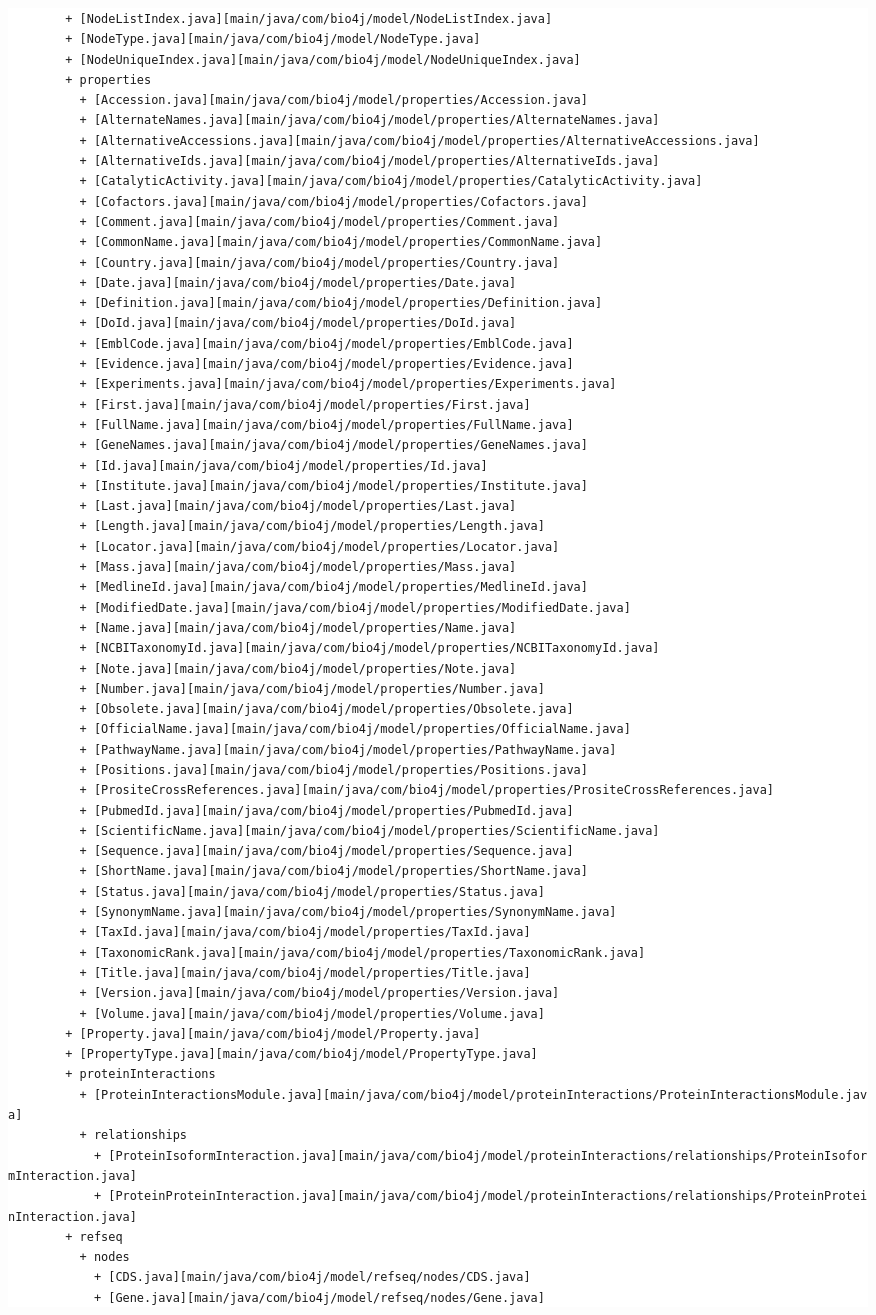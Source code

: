             + [NodeListIndex.java][main/java/com/bio4j/model/NodeListIndex.java]
            + [NodeType.java][main/java/com/bio4j/model/NodeType.java]
            + [NodeUniqueIndex.java][main/java/com/bio4j/model/NodeUniqueIndex.java]
            + properties
              + [Accession.java][main/java/com/bio4j/model/properties/Accession.java]
              + [AlternateNames.java][main/java/com/bio4j/model/properties/AlternateNames.java]
              + [AlternativeAccessions.java][main/java/com/bio4j/model/properties/AlternativeAccessions.java]
              + [AlternativeIds.java][main/java/com/bio4j/model/properties/AlternativeIds.java]
              + [CatalyticActivity.java][main/java/com/bio4j/model/properties/CatalyticActivity.java]
              + [Cofactors.java][main/java/com/bio4j/model/properties/Cofactors.java]
              + [Comment.java][main/java/com/bio4j/model/properties/Comment.java]
              + [CommonName.java][main/java/com/bio4j/model/properties/CommonName.java]
              + [Country.java][main/java/com/bio4j/model/properties/Country.java]
              + [Date.java][main/java/com/bio4j/model/properties/Date.java]
              + [Definition.java][main/java/com/bio4j/model/properties/Definition.java]
              + [DoId.java][main/java/com/bio4j/model/properties/DoId.java]
              + [EmblCode.java][main/java/com/bio4j/model/properties/EmblCode.java]
              + [Evidence.java][main/java/com/bio4j/model/properties/Evidence.java]
              + [Experiments.java][main/java/com/bio4j/model/properties/Experiments.java]
              + [First.java][main/java/com/bio4j/model/properties/First.java]
              + [FullName.java][main/java/com/bio4j/model/properties/FullName.java]
              + [GeneNames.java][main/java/com/bio4j/model/properties/GeneNames.java]
              + [Id.java][main/java/com/bio4j/model/properties/Id.java]
              + [Institute.java][main/java/com/bio4j/model/properties/Institute.java]
              + [Last.java][main/java/com/bio4j/model/properties/Last.java]
              + [Length.java][main/java/com/bio4j/model/properties/Length.java]
              + [Locator.java][main/java/com/bio4j/model/properties/Locator.java]
              + [Mass.java][main/java/com/bio4j/model/properties/Mass.java]
              + [MedlineId.java][main/java/com/bio4j/model/properties/MedlineId.java]
              + [ModifiedDate.java][main/java/com/bio4j/model/properties/ModifiedDate.java]
              + [Name.java][main/java/com/bio4j/model/properties/Name.java]
              + [NCBITaxonomyId.java][main/java/com/bio4j/model/properties/NCBITaxonomyId.java]
              + [Note.java][main/java/com/bio4j/model/properties/Note.java]
              + [Number.java][main/java/com/bio4j/model/properties/Number.java]
              + [Obsolete.java][main/java/com/bio4j/model/properties/Obsolete.java]
              + [OfficialName.java][main/java/com/bio4j/model/properties/OfficialName.java]
              + [PathwayName.java][main/java/com/bio4j/model/properties/PathwayName.java]
              + [Positions.java][main/java/com/bio4j/model/properties/Positions.java]
              + [PrositeCrossReferences.java][main/java/com/bio4j/model/properties/PrositeCrossReferences.java]
              + [PubmedId.java][main/java/com/bio4j/model/properties/PubmedId.java]
              + [ScientificName.java][main/java/com/bio4j/model/properties/ScientificName.java]
              + [Sequence.java][main/java/com/bio4j/model/properties/Sequence.java]
              + [ShortName.java][main/java/com/bio4j/model/properties/ShortName.java]
              + [Status.java][main/java/com/bio4j/model/properties/Status.java]
              + [SynonymName.java][main/java/com/bio4j/model/properties/SynonymName.java]
              + [TaxId.java][main/java/com/bio4j/model/properties/TaxId.java]
              + [TaxonomicRank.java][main/java/com/bio4j/model/properties/TaxonomicRank.java]
              + [Title.java][main/java/com/bio4j/model/properties/Title.java]
              + [Version.java][main/java/com/bio4j/model/properties/Version.java]
              + [Volume.java][main/java/com/bio4j/model/properties/Volume.java]
            + [Property.java][main/java/com/bio4j/model/Property.java]
            + [PropertyType.java][main/java/com/bio4j/model/PropertyType.java]
            + proteinInteractions
              + [ProteinInteractionsModule.java][main/java/com/bio4j/model/proteinInteractions/ProteinInteractionsModule.java]
              + relationships
                + [ProteinIsoformInteraction.java][main/java/com/bio4j/model/proteinInteractions/relationships/ProteinIsoformInteraction.java]
                + [ProteinProteinInteraction.java][main/java/com/bio4j/model/proteinInteractions/relationships/ProteinProteinInteraction.java]
            + refseq
              + nodes
                + [CDS.java][main/java/com/bio4j/model/refseq/nodes/CDS.java]
                + [Gene.java][main/java/com/bio4j/model/refseq/nodes/Gene.java]

[main/java/com/bio4j/model/Element.java]: ../../../Element.java.md
[main/java/com/bio4j/model/ElementType.java]: ../../../ElementType.java.md
[main/java/com/bio4j/model/enums/UniprotDBXref.java]: ../../../enums/UniprotDBXref.java.md
[main/java/com/bio4j/model/enzymedb/EnzymeDBModule.java]: ../../../enzymedb/EnzymeDBModule.java.md
[main/java/com/bio4j/model/enzymedb/indexes/ById.java]: ../../../enzymedb/indexes/ById.java.md
[main/java/com/bio4j/model/enzymedb/nodes/Enzyme.java]: ../../../enzymedb/nodes/Enzyme.java.md
[main/java/com/bio4j/model/enzymedb/relationships/EnzymaticActivity.java]: ../../../enzymedb/relationships/EnzymaticActivity.java.md
[main/java/com/bio4j/model/go/GoModule.java]: ../../../go/GoModule.java.md
[main/java/com/bio4j/model/go/indexes/ById.java]: ../../../go/indexes/ById.java.md
[main/java/com/bio4j/model/go/nodes/GoTerm.java]: ../../../go/nodes/GoTerm.java.md
[main/java/com/bio4j/model/go/relationships/HasPartOf.java]: ../../../go/relationships/HasPartOf.java.md
[main/java/com/bio4j/model/go/relationships/IsA.java]: ../../../go/relationships/IsA.java.md
[main/java/com/bio4j/model/go/relationships/NegativelyRegulates.java]: ../../../go/relationships/NegativelyRegulates.java.md
[main/java/com/bio4j/model/go/relationships/PartOf.java]: ../../../go/relationships/PartOf.java.md
[main/java/com/bio4j/model/go/relationships/PositivelyRegulates.java]: ../../../go/relationships/PositivelyRegulates.java.md
[main/java/com/bio4j/model/go/relationships/Regulates.java]: ../../../go/relationships/Regulates.java.md
[main/java/com/bio4j/model/isoforms/IsoformsModule.java]: ../../../isoforms/IsoformsModule.java.md
[main/java/com/bio4j/model/isoforms/nodes/AlternativeProduct.java]: ../../../isoforms/nodes/AlternativeProduct.java.md
[main/java/com/bio4j/model/isoforms/nodes/Isoform.java]: ../../../isoforms/nodes/Isoform.java.md
[main/java/com/bio4j/model/isoforms/relationships/AlternativeProductInitiation.java]: ../../../isoforms/relationships/AlternativeProductInitiation.java.md
[main/java/com/bio4j/model/isoforms/relationships/AlternativeProductPromoter.java]: ../../../isoforms/relationships/AlternativeProductPromoter.java.md
[main/java/com/bio4j/model/isoforms/relationships/AlternativeProductRibosomalFrameshifting.java]: ../../../isoforms/relationships/AlternativeProductRibosomalFrameshifting.java.md
[main/java/com/bio4j/model/isoforms/relationships/AlternativeProductSplicing.java]: ../../../isoforms/relationships/AlternativeProductSplicing.java.md
[main/java/com/bio4j/model/isoforms/relationships/IsoformEventGenerator.java]: ../../../isoforms/relationships/IsoformEventGenerator.java.md
[main/java/com/bio4j/model/Module.java]: ../../../Module.java.md
[main/java/com/bio4j/model/modules.java]: ../../../modules.java.md
[main/java/com/bio4j/model/ncbiTaxonomy/indexes/ById.java]: ../../../ncbiTaxonomy/indexes/ById.java.md
[main/java/com/bio4j/model/ncbiTaxonomy/NcbiTaxonomyModule.java]: ../../../ncbiTaxonomy/NcbiTaxonomyModule.java.md
[main/java/com/bio4j/model/ncbiTaxonomy/nodes/NCBITaxon.java]: ../../../ncbiTaxonomy/nodes/NCBITaxon.java.md
[main/java/com/bio4j/model/ncbiTaxonomy/relationships/Parent.java]: ../../../ncbiTaxonomy/relationships/Parent.java.md
[main/java/com/bio4j/model/Node.java]: ../../../Node.java.md
[main/java/com/bio4j/model/NodeIndex.java]: ../../../NodeIndex.java.md
[main/java/com/bio4j/model/NodeListIndex.java]: ../../../NodeListIndex.java.md
[main/java/com/bio4j/model/NodeType.java]: ../../../NodeType.java.md
[main/java/com/bio4j/model/NodeUniqueIndex.java]: ../../../NodeUniqueIndex.java.md
[main/java/com/bio4j/model/properties/Accession.java]: ../../../properties/Accession.java.md
[main/java/com/bio4j/model/properties/AlternateNames.java]: ../../../properties/AlternateNames.java.md
[main/java/com/bio4j/model/properties/AlternativeAccessions.java]: ../../../properties/AlternativeAccessions.java.md
[main/java/com/bio4j/model/properties/AlternativeIds.java]: ../../../properties/AlternativeIds.java.md
[main/java/com/bio4j/model/properties/CatalyticActivity.java]: ../../../properties/CatalyticActivity.java.md
[main/java/com/bio4j/model/properties/Cofactors.java]: ../../../properties/Cofactors.java.md
[main/java/com/bio4j/model/properties/Comment.java]: ../../../properties/Comment.java.md
[main/java/com/bio4j/model/properties/CommonName.java]: ../../../properties/CommonName.java.md
[main/java/com/bio4j/model/properties/Country.java]: ../../../properties/Country.java.md
[main/java/com/bio4j/model/properties/Date.java]: ../../../properties/Date.java.md
[main/java/com/bio4j/model/properties/Definition.java]: ../../../properties/Definition.java.md
[main/java/com/bio4j/model/properties/DoId.java]: ../../../properties/DoId.java.md
[main/java/com/bio4j/model/properties/EmblCode.java]: ../../../properties/EmblCode.java.md
[main/java/com/bio4j/model/properties/Evidence.java]: ../../../properties/Evidence.java.md
[main/java/com/bio4j/model/properties/Experiments.java]: ../../../properties/Experiments.java.md
[main/java/com/bio4j/model/properties/First.java]: ../../../properties/First.java.md
[main/java/com/bio4j/model/properties/FullName.java]: ../../../properties/FullName.java.md
[main/java/com/bio4j/model/properties/GeneNames.java]: ../../../properties/GeneNames.java.md
[main/java/com/bio4j/model/properties/Id.java]: ../../../properties/Id.java.md
[main/java/com/bio4j/model/properties/Institute.java]: ../../../properties/Institute.java.md
[main/java/com/bio4j/model/properties/Last.java]: ../../../properties/Last.java.md
[main/java/com/bio4j/model/properties/Length.java]: ../../../properties/Length.java.md
[main/java/com/bio4j/model/properties/Locator.java]: ../../../properties/Locator.java.md
[main/java/com/bio4j/model/properties/Mass.java]: ../../../properties/Mass.java.md
[main/java/com/bio4j/model/properties/MedlineId.java]: ../../../properties/MedlineId.java.md
[main/java/com/bio4j/model/properties/ModifiedDate.java]: ../../../properties/ModifiedDate.java.md
[main/java/com/bio4j/model/properties/Name.java]: ../../../properties/Name.java.md
[main/java/com/bio4j/model/properties/NCBITaxonomyId.java]: ../../../properties/NCBITaxonomyId.java.md
[main/java/com/bio4j/model/properties/Note.java]: ../../../properties/Note.java.md
[main/java/com/bio4j/model/properties/Number.java]: ../../../properties/Number.java.md
[main/java/com/bio4j/model/properties/Obsolete.java]: ../../../properties/Obsolete.java.md
[main/java/com/bio4j/model/properties/OfficialName.java]: ../../../properties/OfficialName.java.md
[main/java/com/bio4j/model/properties/PathwayName.java]: ../../../properties/PathwayName.java.md
[main/java/com/bio4j/model/properties/Positions.java]: ../../../properties/Positions.java.md
[main/java/com/bio4j/model/properties/PrositeCrossReferences.java]: ../../../properties/PrositeCrossReferences.java.md
[main/java/com/bio4j/model/properties/PubmedId.java]: ../../../properties/PubmedId.java.md
[main/java/com/bio4j/model/properties/ScientificName.java]: ../../../properties/ScientificName.java.md
[main/java/com/bio4j/model/properties/Sequence.java]: ../../../properties/Sequence.java.md
[main/java/com/bio4j/model/properties/ShortName.java]: ../../../properties/ShortName.java.md
[main/java/com/bio4j/model/properties/Status.java]: ../../../properties/Status.java.md
[main/java/com/bio4j/model/properties/SynonymName.java]: ../../../properties/SynonymName.java.md
[main/java/com/bio4j/model/properties/TaxId.java]: ../../../properties/TaxId.java.md
[main/java/com/bio4j/model/properties/TaxonomicRank.java]: ../../../properties/TaxonomicRank.java.md
[main/java/com/bio4j/model/properties/Title.java]: ../../../properties/Title.java.md
[main/java/com/bio4j/model/properties/Version.java]: ../../../properties/Version.java.md
[main/java/com/bio4j/model/properties/Volume.java]: ../../../properties/Volume.java.md
[main/java/com/bio4j/model/Property.java]: ../../../Property.java.md
[main/java/com/bio4j/model/PropertyType.java]: ../../../PropertyType.java.md
[main/java/com/bio4j/model/proteinInteractions/ProteinInteractionsModule.java]: ../../../proteinInteractions/ProteinInteractionsModule.java.md
[main/java/com/bio4j/model/proteinInteractions/relationships/ProteinIsoformInteraction.java]: ../../../proteinInteractions/relationships/ProteinIsoformInteraction.java.md
[main/java/com/bio4j/model/proteinInteractions/relationships/ProteinProteinInteraction.java]: ../../../proteinInteractions/relationships/ProteinProteinInteraction.java.md
[main/java/com/bio4j/model/refseq/nodes/CDS.java]: ../../../refseq/nodes/CDS.java.md
[main/java/com/bio4j/model/refseq/nodes/Gene.java]: ../../../refseq/nodes/Gene.java.md
[main/java/com/bio4j/model/refseq/nodes/GenomeElement.java]: ../../../refseq/nodes/GenomeElement.java.md
[main/java/com/bio4j/model/refseq/nodes/GenomicFeature.java]: ../../../refseq/nodes/GenomicFeature.java.md
[main/java/com/bio4j/model/refseq/nodes/GenomicFeatureType.java]: ../../../refseq/nodes/GenomicFeatureType.java.md
[main/java/com/bio4j/model/refseq/nodes/MiscRNA.java]: ../../../refseq/nodes/MiscRNA.java.md
[main/java/com/bio4j/model/refseq/nodes/MRNA.java]: ../../../refseq/nodes/MRNA.java.md
[main/java/com/bio4j/model/refseq/nodes/NcRNA.java]: ../../../refseq/nodes/NcRNA.java.md
[main/java/com/bio4j/model/refseq/nodes/RNA.java]: ../../../refseq/nodes/RNA.java.md
[main/java/com/bio4j/model/refseq/nodes/RNAType.java]: ../../../refseq/nodes/RNAType.java.md
[main/java/com/bio4j/model/refseq/nodes/RRNA.java]: ../../../refseq/nodes/RRNA.java.md
[main/java/com/bio4j/model/refseq/nodes/TmRNA.java]: ../../../refseq/nodes/TmRNA.java.md
[main/java/com/bio4j/model/refseq/nodes/TRNA.java]: ../../../refseq/nodes/TRNA.java.md
[main/java/com/bio4j/model/refseq/RefSeqModule.java]: ../../../refseq/RefSeqModule.java.md
[main/java/com/bio4j/model/refseq/relationships/HasCDS.java]: ../../../refseq/relationships/HasCDS.java.md
[main/java/com/bio4j/model/refseq/relationships/HasGene.java]: ../../../refseq/relationships/HasGene.java.md
[main/java/com/bio4j/model/refseq/relationships/HasGenomicFeature.java]: ../../../refseq/relationships/HasGenomicFeature.java.md
[main/java/com/bio4j/model/refseq/relationships/HasGenomicFeatureType.java]: ../../../refseq/relationships/HasGenomicFeatureType.java.md
[main/java/com/bio4j/model/refseq/relationships/HasMiscRNA.java]: ../../../refseq/relationships/HasMiscRNA.java.md
[main/java/com/bio4j/model/refseq/relationships/HasMRNA.java]: ../../../refseq/relationships/HasMRNA.java.md
[main/java/com/bio4j/model/refseq/relationships/HasNcRNA.java]: ../../../refseq/relationships/HasNcRNA.java.md
[main/java/com/bio4j/model/refseq/relationships/HasRRNA.java]: ../../../refseq/relationships/HasRRNA.java.md
[main/java/com/bio4j/model/refseq/relationships/HasTmRNA.java]: ../../../refseq/relationships/HasTmRNA.java.md
[main/java/com/bio4j/model/refseq/relationships/HasTRNA.java]: ../../../refseq/relationships/HasTRNA.java.md
[main/java/com/bio4j/model/Relationship.java]: ../../../Relationship.java.md
[main/java/com/bio4j/model/RelationshipType.java]: ../../../RelationshipType.java.md
[main/java/com/bio4j/model/Retriever.java]: ../../../Retriever.java.md
[main/java/com/bio4j/model/uniprot/nodes/Book.java]: ../../nodes/Book.java.md
[main/java/com/bio4j/model/uniprot/nodes/City.java]: ../../nodes/City.java.md
[main/java/com/bio4j/model/uniprot/nodes/CommentType.java]: ../../nodes/CommentType.java.md
[main/java/com/bio4j/model/uniprot/nodes/Consortium.java]: ../../nodes/Consortium.java.md
[main/java/com/bio4j/model/uniprot/nodes/Country.java]: ../../nodes/Country.java.md
[main/java/com/bio4j/model/uniprot/nodes/Dataset.java]: ../../nodes/Dataset.java.md
[main/java/com/bio4j/model/uniprot/nodes/DB.java]: ../../nodes/DB.java.md
[main/java/com/bio4j/model/uniprot/nodes/FeatureType.java]: ../../nodes/FeatureType.java.md
[main/java/com/bio4j/model/uniprot/nodes/Institute.java]: ../../nodes/Institute.java.md
[main/java/com/bio4j/model/uniprot/nodes/Interpro.java]: ../../nodes/Interpro.java.md
[main/java/com/bio4j/model/uniprot/nodes/Journal.java]: ../../nodes/Journal.java.md
[main/java/com/bio4j/model/uniprot/nodes/Keyword.java]: ../../nodes/Keyword.java.md
[main/java/com/bio4j/model/uniprot/nodes/OnlineArticle.java]: ../../nodes/OnlineArticle.java.md
[main/java/com/bio4j/model/uniprot/nodes/OnlineJournal.java]: ../../nodes/OnlineJournal.java.md
[main/java/com/bio4j/model/uniprot/nodes/Organism.java]: ../../nodes/Organism.java.md
[main/java/com/bio4j/model/uniprot/nodes/Patent.java]: ../../nodes/Patent.java.md
[main/java/com/bio4j/model/uniprot/nodes/Person.java]: ../../nodes/Person.java.md
[main/java/com/bio4j/model/uniprot/nodes/Pfam.java]: ../../nodes/Pfam.java.md
[main/java/com/bio4j/model/uniprot/nodes/Protein.java]: ../../nodes/Protein.java.md
[main/java/com/bio4j/model/uniprot/nodes/Publisher.java]: ../../nodes/Publisher.java.md
[main/java/com/bio4j/model/uniprot/nodes/ReactomeTerm.java]: ../../nodes/ReactomeTerm.java.md
[main/java/com/bio4j/model/uniprot/nodes/references/Articles.java]: ../../nodes/references/Articles.java.md
[main/java/com/bio4j/model/uniprot/nodes/references/Author.java]: ../../nodes/references/Author.java.md
[main/java/com/bio4j/model/uniprot/nodes/references/Books.java]: ../../nodes/references/Books.java.md
[main/java/com/bio4j/model/uniprot/nodes/references/Consortiums.java]: ../../nodes/references/Consortiums.java.md
[main/java/com/bio4j/model/uniprot/nodes/references/Editor.java]: ../../nodes/references/Editor.java.md
[main/java/com/bio4j/model/uniprot/nodes/references/Journals.java]: ../../nodes/references/Journals.java.md
[main/java/com/bio4j/model/uniprot/nodes/references/OnlineArticles.java]: ../../nodes/references/OnlineArticles.java.md
[main/java/com/bio4j/model/uniprot/nodes/references/Patents.java]: ../../nodes/references/Patents.java.md
[main/java/com/bio4j/model/uniprot/nodes/references/Persons.java]: ../../nodes/references/Persons.java.md
[main/java/com/bio4j/model/uniprot/nodes/references/Publication.java]: ../../nodes/references/Publication.java.md
[main/java/com/bio4j/model/uniprot/nodes/references/Reference.java]: ../../nodes/references/Reference.java.md
[main/java/com/bio4j/model/uniprot/nodes/references/Submissions.java]: ../../nodes/references/Submissions.java.md
[main/java/com/bio4j/model/uniprot/nodes/references/Theses.java]: ../../nodes/references/Theses.java.md
[main/java/com/bio4j/model/uniprot/nodes/references/UnpublishedObservations.java]: ../../nodes/references/UnpublishedObservations.java.md
[main/java/com/bio4j/model/uniprot/nodes/SequenceCaution.java]: ../../nodes/SequenceCaution.java.md
[main/java/com/bio4j/model/uniprot/nodes/SubcellularLocation.java]: ../../nodes/SubcellularLocation.java.md
[main/java/com/bio4j/model/uniprot/nodes/Submission.java]: ../../nodes/Submission.java.md
[main/java/com/bio4j/model/uniprot/nodes/Taxon.java]: ../../nodes/Taxon.java.md
[main/java/com/bio4j/model/uniprot/nodes/Thesis.java]: ../../nodes/Thesis.java.md
[main/java/com/bio4j/model/uniprot/nodes/UnpublishedObservation.java]: ../../nodes/UnpublishedObservation.java.md
[main/java/com/bio4j/model/uniprot/relationships/ActiveSiteFeature.java]: ../ActiveSiteFeature.java.md
[main/java/com/bio4j/model/uniprot/relationships/AllergenComment.java]: ../AllergenComment.java.md
[main/java/com/bio4j/model/uniprot/relationships/ArticleJournal.java]: ../ArticleJournal.java.md
[main/java/com/bio4j/model/uniprot/relationships/ArticleProteinCitation.java]: ../ArticleProteinCitation.java.md
[main/java/com/bio4j/model/uniprot/relationships/BasicComment.java]: ../BasicComment.java.md
[main/java/com/bio4j/model/uniprot/relationships/BasicCommentType.java]: ../BasicCommentType.java.md
[main/java/com/bio4j/model/uniprot/relationships/BasicFeature.java]: ../BasicFeature.java.md
[main/java/com/bio4j/model/uniprot/relationships/BasicFeatureType.java]: ../BasicFeatureType.java.md
[main/java/com/bio4j/model/uniprot/relationships/BasicProteinSequenceCaution.java]: ../BasicProteinSequenceCaution.java.md
[main/java/com/bio4j/model/uniprot/relationships/BindingSiteFeature.java]: ../BindingSiteFeature.java.md
[main/java/com/bio4j/model/uniprot/relationships/BioPhysicoChemicalPropertiesComment.java]: ../BioPhysicoChemicalPropertiesComment.java.md
[main/java/com/bio4j/model/uniprot/relationships/BiotechnologyComment.java]: ../BiotechnologyComment.java.md
[main/java/com/bio4j/model/uniprot/relationships/BookAuthor.java]: ../BookAuthor.java.md
[main/java/com/bio4j/model/uniprot/relationships/BookCity.java]: ../BookCity.java.md
[main/java/com/bio4j/model/uniprot/relationships/BookEditor.java]: ../BookEditor.java.md
[main/java/com/bio4j/model/uniprot/relationships/BookProteinCitation.java]: ../BookProteinCitation.java.md
[main/java/com/bio4j/model/uniprot/relationships/BookPublisher.java]: ../BookPublisher.java.md
[main/java/com/bio4j/model/uniprot/relationships/CalciumBindingRegionFeature.java]: ../CalciumBindingRegionFeature.java.md
[main/java/com/bio4j/model/uniprot/relationships/CatalyticActivityComment.java]: ../CatalyticActivityComment.java.md
[main/java/com/bio4j/model/uniprot/relationships/CautionComment.java]: ../CautionComment.java.md
[main/java/com/bio4j/model/uniprot/relationships/ChainFeature.java]: ../ChainFeature.java.md
[main/java/com/bio4j/model/uniprot/relationships/CofactorComment.java]: ../CofactorComment.java.md
[main/java/com/bio4j/model/uniprot/relationships/CoiledCoilRegionFeature.java]: ../CoiledCoilRegionFeature.java.md
[main/java/com/bio4j/model/uniprot/relationships/CompositionallyBiasedRegionFeature.java]: ../CompositionallyBiasedRegionFeature.java.md
[main/java/com/bio4j/model/uniprot/relationships/CrossLinkFeature.java]: ../CrossLinkFeature.java.md
[main/java/com/bio4j/model/uniprot/relationships/DevelopmentalStageComment.java]: ../DevelopmentalStageComment.java.md
[main/java/com/bio4j/model/uniprot/relationships/DiseaseComment.java]: ../DiseaseComment.java.md
[main/java/com/bio4j/model/uniprot/relationships/DisruptionPhenotypeComment.java]: ../DisruptionPhenotypeComment.java.md
[main/java/com/bio4j/model/uniprot/relationships/DisulfideBondFeature.java]: ../DisulfideBondFeature.java.md
[main/java/com/bio4j/model/uniprot/relationships/DnaBindingFeature.java]: ../DnaBindingFeature.java.md
[main/java/com/bio4j/model/uniprot/relationships/DomainComment.java]: ../DomainComment.java.md
[main/java/com/bio4j/model/uniprot/relationships/DomainFeature.java]: ../DomainFeature.java.md
[main/java/com/bio4j/model/uniprot/relationships/EnzymeRegulationComment.java]: ../EnzymeRegulationComment.java.md
[main/java/com/bio4j/model/uniprot/relationships/ErroneousGeneModelPrediction.java]: ../ErroneousGeneModelPrediction.java.md
[main/java/com/bio4j/model/uniprot/relationships/ErroneousInitiation.java]: ../ErroneousInitiation.java.md
[main/java/com/bio4j/model/uniprot/relationships/ErroneousTermination.java]: ../ErroneousTermination.java.md
[main/java/com/bio4j/model/uniprot/relationships/ErroneousTranslation.java]: ../ErroneousTranslation.java.md
[main/java/com/bio4j/model/uniprot/relationships/Frameshift.java]: ../Frameshift.java.md
[main/java/com/bio4j/model/uniprot/relationships/FunctionComment.java]: ../FunctionComment.java.md
[main/java/com/bio4j/model/uniprot/relationships/GlycosylationSiteFeature.java]: ../GlycosylationSiteFeature.java.md
[main/java/com/bio4j/model/uniprot/relationships/HelixFeature.java]: ../HelixFeature.java.md
[main/java/com/bio4j/model/uniprot/relationships/InductionComment.java]: ../InductionComment.java.md
[main/java/com/bio4j/model/uniprot/relationships/InitiatorMethionineFeature.java]: ../InitiatorMethionineFeature.java.md
[main/java/com/bio4j/model/uniprot/relationships/InstituteCountry.java]: ../InstituteCountry.java.md
[main/java/com/bio4j/model/uniprot/relationships/IntramembraneRegionFeature.java]: ../IntramembraneRegionFeature.java.md
[main/java/com/bio4j/model/uniprot/relationships/LipidMoietyBindingRegionFeature.java]: ../LipidMoietyBindingRegionFeature.java.md
[main/java/com/bio4j/model/uniprot/relationships/MassSpectometryComment.java]: ../MassSpectometryComment.java.md
[main/java/com/bio4j/model/uniprot/relationships/MetalIonBindingSiteFeature.java]: ../MetalIonBindingSiteFeature.java.md
[main/java/com/bio4j/model/uniprot/relationships/MiscellaneousComment.java]: ../MiscellaneousComment.java.md
[main/java/com/bio4j/model/uniprot/relationships/MiscellaneousDiscrepancy.java]: ../MiscellaneousDiscrepancy.java.md
[main/java/com/bio4j/model/uniprot/relationships/ModifiedResidueFeature.java]: ../ModifiedResidueFeature.java.md
[main/java/com/bio4j/model/uniprot/relationships/MutagenesisSiteFeature.java]: ../MutagenesisSiteFeature.java.md
[main/java/com/bio4j/model/uniprot/relationships/NonConsecutiveResiduesFeature.java]: ../NonConsecutiveResiduesFeature.java.md
[main/java/com/bio4j/model/uniprot/relationships/NonStandardAminoAcidFeature.java]: ../NonStandardAminoAcidFeature.java.md
[main/java/com/bio4j/model/uniprot/relationships/NonTerminalResidueFeature.java]: ../NonTerminalResidueFeature.java.md
[main/java/com/bio4j/model/uniprot/relationships/NucleotidePhosphateBindingRegionFeature.java]: ../NucleotidePhosphateBindingRegionFeature.java.md
[main/java/com/bio4j/model/uniprot/relationships/OnlineArticleAuthor.java]: ../OnlineArticleAuthor.java.md
[main/java/com/bio4j/model/uniprot/relationships/OnlineArticleJournal.java]: ../OnlineArticleJournal.java.md
[main/java/com/bio4j/model/uniprot/relationships/OnlineArticleProteinCitation.java]: ../OnlineArticleProteinCitation.java.md
[main/java/com/bio4j/model/uniprot/relationships/OnlineInformationComment.java]: ../OnlineInformationComment.java.md
[main/java/com/bio4j/model/uniprot/relationships/PatentAuthor.java]: ../PatentAuthor.java.md
[main/java/com/bio4j/model/uniprot/relationships/PatentProteinCitation.java]: ../PatentProteinCitation.java.md
[main/java/com/bio4j/model/uniprot/relationships/PathwayComment.java]: ../PathwayComment.java.md
[main/java/com/bio4j/model/uniprot/relationships/PeptideFeature.java]: ../PeptideFeature.java.md
[main/java/com/bio4j/model/uniprot/relationships/PharmaceuticalComment.java]: ../PharmaceuticalComment.java.md
[main/java/com/bio4j/model/uniprot/relationships/PolymorphismComment.java]: ../PolymorphismComment.java.md
[main/java/com/bio4j/model/uniprot/relationships/PostTransactionalModificationComment.java]: ../PostTransactionalModificationComment.java.md
[main/java/com/bio4j/model/uniprot/relationships/PropeptideFeature.java]: ../PropeptideFeature.java.md
[main/java/com/bio4j/model/uniprot/relationships/ProteinDataset.java]: ../ProteinDataset.java.md
[main/java/com/bio4j/model/uniprot/relationships/ProteinEnzymaticActivity.java]: ../ProteinEnzymaticActivity.java.md
[main/java/com/bio4j/model/uniprot/relationships/ProteinErroneousGeneModelPrediction.java]: ../ProteinErroneousGeneModelPrediction.java.md
[main/java/com/bio4j/model/uniprot/relationships/ProteinErroneousInitiation.java]: ../ProteinErroneousInitiation.java.md
[main/java/com/bio4j/model/uniprot/relationships/ProteinErroneousTermination.java]: ../ProteinErroneousTermination.java.md
[main/java/com/bio4j/model/uniprot/relationships/ProteinErroneousTranslation.java]: ../ProteinErroneousTranslation.java.md
[main/java/com/bio4j/model/uniprot/relationships/ProteinFrameshift.java]: ../ProteinFrameshift.java.md
[main/java/com/bio4j/model/uniprot/relationships/ProteinGenomeElement.java]: ../ProteinGenomeElement.java.md
[main/java/com/bio4j/model/uniprot/relationships/ProteinInterpro.java]: ../ProteinInterpro.java.md
[main/java/com/bio4j/model/uniprot/relationships/ProteinKeyword.java]: ../ProteinKeyword.java.md
[main/java/com/bio4j/model/uniprot/relationships/ProteinMiscellaneousDiscrepancy.java]: ../ProteinMiscellaneousDiscrepancy.java.md
[main/java/com/bio4j/model/uniprot/relationships/ProteinOrganism.java]: ../ProteinOrganism.java.md
[main/java/com/bio4j/model/uniprot/relationships/ProteinPfam.java]: ../ProteinPfam.java.md
[main/java/com/bio4j/model/uniprot/relationships/ProteinReactome.java]: ../ProteinReactome.java.md
[main/java/com/bio4j/model/uniprot/relationships/ProteinSubcellularLocation.java]: ../ProteinSubcellularLocation.java.md
[main/java/com/bio4j/model/uniprot/relationships/references/Article.java]: Article.java.md
[main/java/com/bio4j/model/uniprot/relationships/references/Book.java]: Book.java.md
[main/java/com/bio4j/model/uniprot/relationships/references/Cited.java]: Cited.java.md
[main/java/com/bio4j/model/uniprot/relationships/references/Consortium.java]: Consortium.java.md
[main/java/com/bio4j/model/uniprot/relationships/references/Journal.java]: Journal.java.md
[main/java/com/bio4j/model/uniprot/relationships/references/OnlineArticle.java]: OnlineArticle.java.md
[main/java/com/bio4j/model/uniprot/relationships/references/Patent.java]: Patent.java.md
[main/java/com/bio4j/model/uniprot/relationships/references/Person.java]: Person.java.md
[main/java/com/bio4j/model/uniprot/relationships/references/Published.java]: Published.java.md
[main/java/com/bio4j/model/uniprot/relationships/references/Submission.java]: Submission.java.md
[main/java/com/bio4j/model/uniprot/relationships/references/Thesis.java]: Thesis.java.md
[main/java/com/bio4j/model/uniprot/relationships/references/UnpublishedObservation.java]: UnpublishedObservation.java.md
[main/java/com/bio4j/model/uniprot/relationships/RegionOfInterestFeature.java]: ../RegionOfInterestFeature.java.md
[main/java/com/bio4j/model/uniprot/relationships/RepeatFeature.java]: ../RepeatFeature.java.md
[main/java/com/bio4j/model/uniprot/relationships/RnaEditingComment.java]: ../RnaEditingComment.java.md
[main/java/com/bio4j/model/uniprot/relationships/SequenceConflictFeature.java]: ../SequenceConflictFeature.java.md
[main/java/com/bio4j/model/uniprot/relationships/SequenceVariantFeature.java]: ../SequenceVariantFeature.java.md
[main/java/com/bio4j/model/uniprot/relationships/ShortSequenceMotifFeature.java]: ../ShortSequenceMotifFeature.java.md
[main/java/com/bio4j/model/uniprot/relationships/SignalPeptideFeature.java]: ../SignalPeptideFeature.java.md
[main/java/com/bio4j/model/uniprot/relationships/SimilarityComment.java]: ../SimilarityComment.java.md
[main/java/com/bio4j/model/uniprot/relationships/SiteFeature.java]: ../SiteFeature.java.md
[main/java/com/bio4j/model/uniprot/relationships/SpliceVariantFeature.java]: ../SpliceVariantFeature.java.md
[main/java/com/bio4j/model/uniprot/relationships/StrandFeature.java]: ../StrandFeature.java.md
[main/java/com/bio4j/model/uniprot/relationships/SubcellularLocationParent.java]: ../SubcellularLocationParent.java.md
[main/java/com/bio4j/model/uniprot/relationships/SubmissionAuthor.java]: ../SubmissionAuthor.java.md
[main/java/com/bio4j/model/uniprot/relationships/SubmissionDb.java]: ../SubmissionDb.java.md
[main/java/com/bio4j/model/uniprot/relationships/SubmissionProteinCitation.java]: ../SubmissionProteinCitation.java.md
[main/java/com/bio4j/model/uniprot/relationships/SubunitComment.java]: ../SubunitComment.java.md
[main/java/com/bio4j/model/uniprot/relationships/TaxonParent.java]: ../TaxonParent.java.md
[main/java/com/bio4j/model/uniprot/relationships/ThesisAuthor.java]: ../ThesisAuthor.java.md
[main/java/com/bio4j/model/uniprot/relationships/ThesisInstitute.java]: ../ThesisInstitute.java.md
[main/java/com/bio4j/model/uniprot/relationships/ThesisProteinCitation.java]: ../ThesisProteinCitation.java.md
[main/java/com/bio4j/model/uniprot/relationships/TissueSpecificityComment.java]: ../TissueSpecificityComment.java.md
[main/java/com/bio4j/model/uniprot/relationships/TopologicalDomainFeature.java]: ../TopologicalDomainFeature.java.md
[main/java/com/bio4j/model/uniprot/relationships/ToxicDoseComment.java]: ../ToxicDoseComment.java.md
[main/java/com/bio4j/model/uniprot/relationships/TransitPeptideFeature.java]: ../TransitPeptideFeature.java.md
[main/java/com/bio4j/model/uniprot/relationships/TransmembraneRegionFeature.java]: ../TransmembraneRegionFeature.java.md
[main/java/com/bio4j/model/uniprot/relationships/TurnFeature.java]: ../TurnFeature.java.md
[main/java/com/bio4j/model/uniprot/relationships/UnpublishedObservationAuthor.java]: ../UnpublishedObservationAuthor.java.md
[main/java/com/bio4j/model/uniprot/relationships/UnpublishedObservationProteinCitation.java]: ../UnpublishedObservationProteinCitation.java.md
[main/java/com/bio4j/model/uniprot/relationships/UnsureResidueFeature.java]: ../UnsureResidueFeature.java.md
[main/java/com/bio4j/model/uniprot/relationships/ZincFingerRegionFeature.java]: ../ZincFingerRegionFeature.java.md
[main/java/com/bio4j/model/uniprot/UniProtModule.java]: ../../UniProtModule.java.md
[main/java/com/bio4j/model/uniprot_go/relationships/GoAnnotation.java]: ../../../uniprot_go/relationships/GoAnnotation.java.md
[main/java/com/bio4j/model/uniprot_go/UniProt_GoModule.java]: ../../../uniprot_go/UniProt_GoModule.java.md
[main/java/com/bio4j/model/uniprot_isoforms/relationships/ProteinIsoform.java]: ../../../uniprot_isoforms/relationships/ProteinIsoform.java.md
[main/java/com/bio4j/model/uniprot_ncbiTaxonomy/relationships/OrganismNCBITaxon.java]: ../../../uniprot_ncbiTaxonomy/relationships/OrganismNCBITaxon.java.md
[main/java/com/bio4j/model/uniprot_ncbiTaxonomy/UniProt_NcbiTaxonomyModule.java]: ../../../uniprot_ncbiTaxonomy/UniProt_NcbiTaxonomyModule.java.md
[main/java/com/bio4j/model/uniref/relationships/UniRef100Member.java]: ../../../uniref/relationships/UniRef100Member.java.md
[main/java/com/bio4j/model/uniref/relationships/UniRef50Member.java]: ../../../uniref/relationships/UniRef50Member.java.md
[main/java/com/bio4j/model/uniref/relationships/UniRef90Member.java]: ../../../uniref/relationships/UniRef90Member.java.md
[main/java/com/bio4j/model/uniref/UniRefModule.java]: ../../../uniref/UniRefModule.java.md
[main/java/com/bio4j/model/util/AlternativeProductRetriever.java]: ../../../util/AlternativeProductRetriever.java.md
[main/java/com/bio4j/model/util/ArticleRetriever.java]: ../../../util/ArticleRetriever.java.md
[main/java/com/bio4j/model/util/BookRetriever.java]: ../../../util/BookRetriever.java.md
[main/java/com/bio4j/model/util/ByTaxId.java]: ../../../util/ByTaxId.java.md
[main/java/com/bio4j/model/util/CityRetriever.java]: ../../../util/CityRetriever.java.md
[main/java/com/bio4j/model/util/CommentTypeRetriever.java]: ../../../util/CommentTypeRetriever.java.md
[main/java/com/bio4j/model/util/ConsortiumRetriever.java]: ../../../util/ConsortiumRetriever.java.md
[main/java/com/bio4j/model/util/CountryRetriever.java]: ../../../util/CountryRetriever.java.md
[main/java/com/bio4j/model/util/DatasetRetriever.java]: ../../../util/DatasetRetriever.java.md
[main/java/com/bio4j/model/util/DBRetriever.java]: ../../../util/DBRetriever.java.md
[main/java/com/bio4j/model/util/EnzymeRetriever.java]: ../../../util/EnzymeRetriever.java.md
[main/java/com/bio4j/model/util/FeatureTypeRetriever.java]: ../../../util/FeatureTypeRetriever.java.md
[main/java/com/bio4j/model/util/GenomeElementRetriever.java]: ../../../util/GenomeElementRetriever.java.md
[main/java/com/bio4j/model/util/GoTermRetriever.java]: ../../../util/GoTermRetriever.java.md
[main/java/com/bio4j/model/util/InstituteRetriever.java]: ../../../util/InstituteRetriever.java.md
[main/java/com/bio4j/model/util/InterproRetriever.java]: ../../../util/InterproRetriever.java.md
[main/java/com/bio4j/model/util/IsoformRetriever.java]: ../../../util/IsoformRetriever.java.md
[main/java/com/bio4j/model/util/JournalRetriever.java]: ../../../util/JournalRetriever.java.md
[main/java/com/bio4j/model/util/KeywordRetriever.java]: ../../../util/KeywordRetriever.java.md
[main/java/com/bio4j/model/util/NCBITaxonRetriever.java]: ../../../util/NCBITaxonRetriever.java.md
[main/java/com/bio4j/model/util/NodeIndex.java]: ../../../util/NodeIndex.java.md
[main/java/com/bio4j/model/util/NodeRetriever.java]: ../../../util/NodeRetriever.java.md
[main/java/com/bio4j/model/util/OnlineArticleRetriever.java]: ../../../util/OnlineArticleRetriever.java.md
[main/java/com/bio4j/model/util/OnlineJournalRetriever.java]: ../../../util/OnlineJournalRetriever.java.md
[main/java/com/bio4j/model/util/OrganismRetriever.java]: ../../../util/OrganismRetriever.java.md
[main/java/com/bio4j/model/util/PatentRetriever.java]: ../../../util/PatentRetriever.java.md
[main/java/com/bio4j/model/util/PersonRetriever.java]: ../../../util/PersonRetriever.java.md
[main/java/com/bio4j/model/util/PfamRetriever.java]: ../../../util/PfamRetriever.java.md
[main/java/com/bio4j/model/util/ProteinRetriever.java]: ../../../util/ProteinRetriever.java.md
[main/java/com/bio4j/model/util/PublisherRetriever.java]: ../../../util/PublisherRetriever.java.md
[main/java/com/bio4j/model/util/ReactomeTermRetriever.java]: ../../../util/ReactomeTermRetriever.java.md
[main/java/com/bio4j/model/util/RelationshipRetriever.java]: ../../../util/RelationshipRetriever.java.md
[main/java/com/bio4j/model/util/SequenceCautionRetriever.java]: ../../../util/SequenceCautionRetriever.java.md
[main/java/com/bio4j/model/util/SubcellularLocationRetriever.java]: ../../../util/SubcellularLocationRetriever.java.md
[main/java/com/bio4j/model/util/SubmissionRetriever.java]: ../../../util/SubmissionRetriever.java.md
[main/java/com/bio4j/model/util/TaxonRetriever.java]: ../../../util/TaxonRetriever.java.md
[main/java/com/bio4j/model/util/ThesisRetriever.java]: ../../../util/ThesisRetriever.java.md